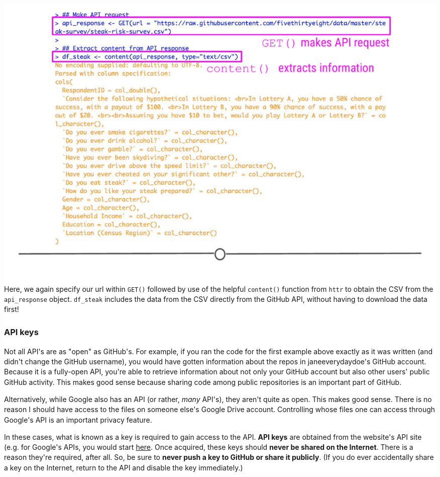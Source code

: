 ![**`GET()` steak-survey CSV**](resources/images/10_GCD_APIs/10_GCD_APIs-13.png)

Here, we again specify our url within `GET()` followed by use of the helpful `content()` function from `httr` to obtain the CSV from the `api_response` object. `df_steak` includes the data from the CSV directly from the GitHub API, without having to download the data first!

### API keys

Not all API's are as "open" as GitHub's. For example, if you ran the code for the first example above exactly as it was written (and didn't change the GitHub username), you would have gotten information about the repos in janeeverydaydoe's GitHub account. Because it is a fully-open API, you're able to retrieve information about not only your GitHub account but also other users' public GitHub activity. This makes good sense because sharing code among public repositories is an important part of GitHub.

Alternatively, while Google also has an API (or rather, *many* API's), they aren't quite as open. This makes good sense. There is no reason I should have access to the files on someone else's Google Drive account. Controlling whose files one can access through Google's API is an important privacy feature. 

In these cases, what is known as a key is required to gain access to the API. **API keys** are obtained from the website's API site (e.g. for Google's APIs, you would start [here](https://developers.google.com/apis-explorer). Once acquired, these keys should **never be shared on the Internet**. There is a reason they're required, after all. So, be sure to **never push a key to GitHub or share it publicly**. (If you do ever accidentally share a key on the Internet, return to the API and disable the key immediately.)
